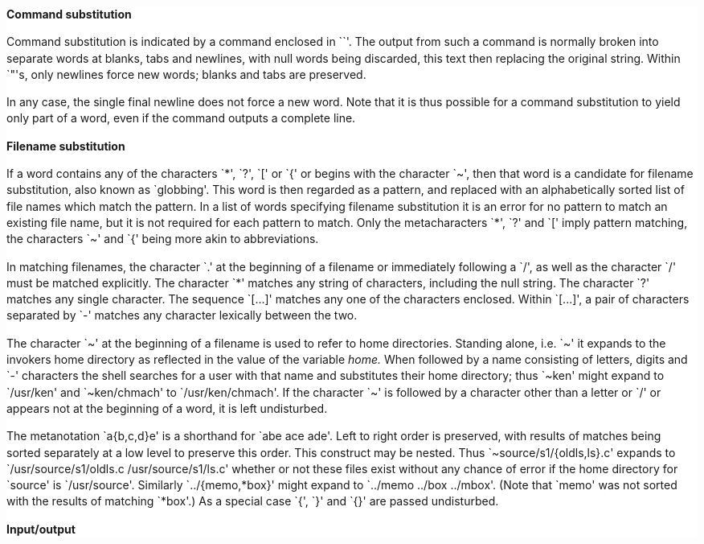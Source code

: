 **Command substitution**

Command substitution is indicated by a command enclosed in \`\`\'. The
output from such a command is normally broken into separate words at
blanks, tabs and newlines, with null words being discarded, this text
then replacing the original string. Within \`\"\'s, only newlines force
new words; blanks and tabs are preserved.

In any case, the single final newline does not force a new word. Note
that it is thus possible for a command substitution to yield only part
of a word, even if the command outputs a complete line.

**Filename substitution**

If a word contains any of the characters \`\*\', \`?\', \`\[\' or \`{\'
or begins with the character \`\~\', then that word is a candidate for
filename substitution, also known as \`globbing\'. This word is then
regarded as a pattern, and replaced with an alphabetically sorted list
of file names which match the pattern. In a list of words specifying
filename substitution it is an error for no pattern to match an existing
file name, but it is not required for each pattern to match. Only the
metacharacters \`\*\', \`?\' and \`\[\' imply pattern matching, the
characters \`\~\' and \`{\' being more akin to abbreviations.

In matching filenames, the character \`.\' at the beginning of a
filename or immediately following a \`/\', as well as the character
\`/\' must be matched explicitly. The character \`\*\' matches any
string of characters, including the null string. The character \`?\'
matches any single character. The sequence \`\[\...\]\' matches any one
of the characters enclosed. Within \`\[\...\]\', a pair of characters
separated by \`-\' matches any character lexically between the two.

The character \`\~\' at the beginning of a filename is used to refer to
home directories. Standing alone, i.e. \`\~\' it expands to the invokers
home directory as reflected in the value of the variable *home.* When
followed by a name consisting of letters, digits and \`-\' characters
the shell searches for a user with that name and substitutes their home
directory; thus \`\~ken\' might expand to \`/usr/ken\' and
\`\~ken/chmach\' to \`/usr/ken/chmach\'. If the character \`\~\' is
followed by a character other than a letter or \`/\' or appears not at
the beginning of a word, it is left undisturbed.

The metanotation \`a{b,c,d}e\' is a shorthand for \`abe ace ade\'. Left
to right order is preserved, with results of matches being sorted
separately at a low level to preserve this order. This construct may be
nested. Thus \`\~source/s1/{oldls,ls}.c\' expands to
\`/usr/source/s1/oldls.c /usr/source/s1/ls.c\' whether or not these
files exist without any chance of error if the home directory for
\`source\' is \`/usr/source\'. Similarly \`../{memo,\*box}\' might
expand to \`../memo ../box ../mbox\'. (Note that \`memo\' was not sorted
with the results of matching \`\*box\'.) As a special case \`{\', \`}\'
and \`{}\' are passed undisturbed.

**Input/output**
